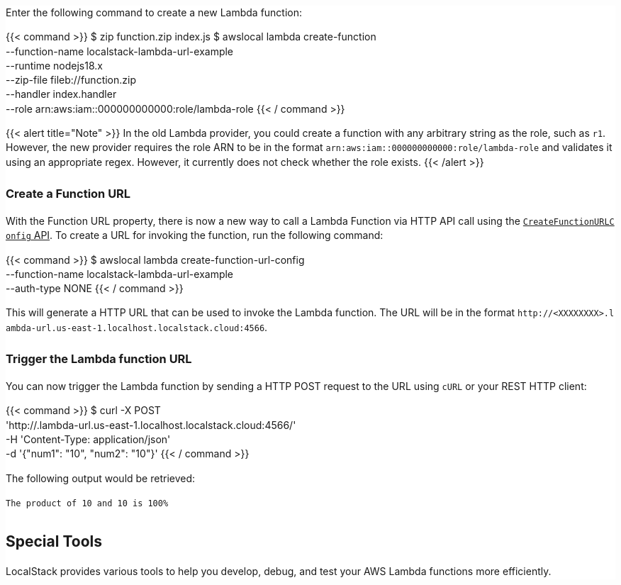 Enter the following command to create a new Lambda function:

{{< command >}}
$ zip function.zip index.js
$ awslocal lambda create-function \
    --function-name localstack-lambda-url-example \
    --runtime nodejs18.x \
    --zip-file fileb://function.zip \
    --handler index.handler \
    --role arn:aws:iam::000000000000:role/lambda-role
{{< / command >}}

{{< alert title="Note" >}}
In the old Lambda provider, you could create a function with any arbitrary string as the role, such as `r1`. However, the new provider requires the role ARN to be in the format `arn:aws:iam::000000000000:role/lambda-role` and validates it using an appropriate regex. However, it currently does not check whether the role exists.
{{< /alert >}}

### Create a Function URL

With the Function URL property, there is now a new way to call a Lambda Function via HTTP API call using the [`CreateFunctionURLConfig` API](https://docs.aws.amazon.com/lambda/latest/dg/API_CreateFunctionUrlConfig.html). To create a URL for invoking the function, run the following command:

{{< command >}}
$ awslocal lambda create-function-url-config \
    --function-name localstack-lambda-url-example \
    --auth-type NONE
{{< / command >}}

This will generate a HTTP URL that can be used to invoke the Lambda function. The URL will be in the format `http://<XXXXXXXX>.lambda-url.us-east-1.localhost.localstack.cloud:4566`.

### Trigger the Lambda function URL

You can now trigger the Lambda function by sending a HTTP POST request to the URL using `cURL` or your REST HTTP client:

{{< command >}}
$ curl -X POST \
    'http://<XXXXXXXX>.lambda-url.us-east-1.localhost.localstack.cloud:4566/' \
    -H 'Content-Type: application/json' \
    -d '{"num1": "10", "num2": "10"}'
{{< / command >}}

The following output would be retrieved:

```sh
The product of 10 and 10 is 100% 
```

## Special Tools

LocalStack provides various tools to help you develop, debug, and test your AWS Lambda functions more efficiently.
